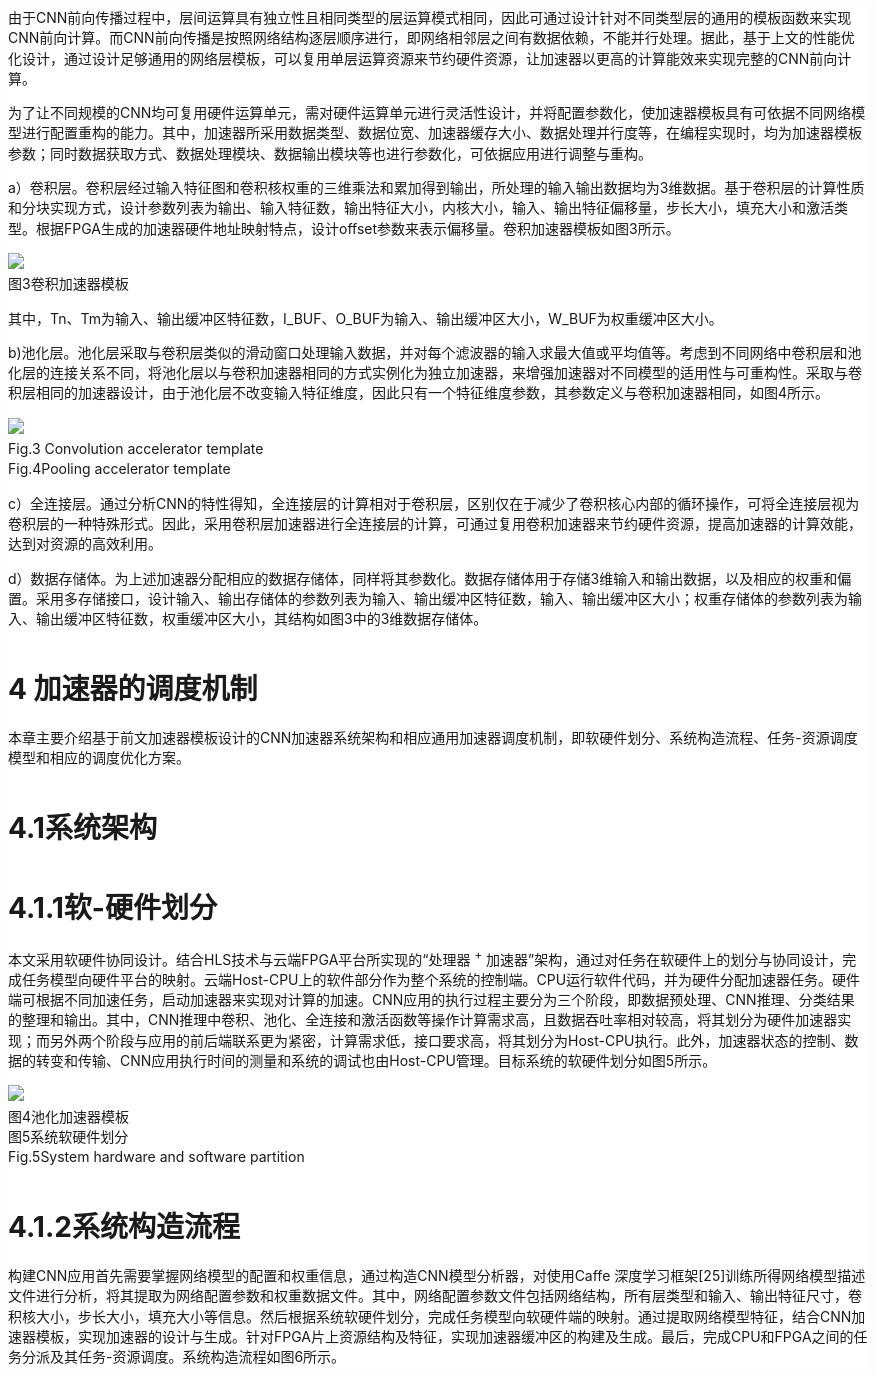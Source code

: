由于CNN前向传播过程中，层间运算具有独立性且相同类型的层运算模式相同，因此可通过设计针对不同类型层的通用的模板函数来实现CNN前向计算。而CNN前向传播是按照网络结构逐层顺序进行，即网络相邻层之间有数据依赖，不能并行处理。据此，基于上文的性能优化设计，通过设计足够通用的网络层模板，可以复用单层运算资源来节约硬件资源，让加速器以更高的计算能效来实现完整的CNN前向计算。

为了让不同规模的CNN均可复用硬件运算单元，需对硬件运算单元进行灵活性设计，并将配置参数化，使加速器模板具有可依据不同网络模型进行配置重构的能力。其中，加速器所采用数据类型、数据位宽、加速器缓存大小、数据处理并行度等，在编程实现时，均为加速器模板参数；同时数据获取方式、数据处理模块、数据输出模块等也进行参数化，可依据应用进行调整与重构。

a）卷积层。卷积层经过输入特征图和卷积核权重的三维乘法和累加得到输出，所处理的输入输出数据均为3维数据。基于卷积层的计算性质和分块实现方式，设计参数列表为输出、输入特征数，输出特征大小，内核大小，输入、输出特征偏移量，步长大小，填充大小和激活类型。根据FPGA生成的加速器硬件地址映射特点，设计offset参数来表示偏移量。卷积加速器模板如图3所示。

![](images/c1418e0de622990356a01e07dd5324a72bc9dde3040846af93fd7ed058798b96.jpg)  
图3卷积加速器模板

其中，Tn、Tm为输入、输出缓冲区特征数，I_BUF、O_BUF为输入、输出缓冲区大小，W_BUF为权重缓冲区大小。

b)池化层。池化层采取与卷积层类似的滑动窗口处理输入数据，并对每个滤波器的输入求最大值或平均值等。考虑到不同网络中卷积层和池化层的连接关系不同，将池化层以与卷积加速器相同的方式实例化为独立加速器，来增强加速器对不同模型的适用性与可重构性。采取与卷积层相同的加速器设计，由于池化层不改变输入特征维度，因此只有一个特征维度参数，其参数定义与卷积加速器相同，如图4所示。

![](images/e5b645cc6f3f6ebf49b9926cd1bb26c73fdbf2100f16abf1a6764f82d714d2b2.jpg)  
Fig.3 Convolution accelerator template   
Fig.4Pooling accelerator template

c）全连接层。通过分析CNN的特性得知，全连接层的计算相对于卷积层，区别仅在于减少了卷积核心内部的循环操作，可将全连接层视为卷积层的一种特殊形式。因此，采用卷积层加速器进行全连接层的计算，可通过复用卷积加速器来节约硬件资源，提高加速器的计算效能，达到对资源的高效利用。

d）数据存储体。为上述加速器分配相应的数据存储体，同样将其参数化。数据存储体用于存储3维输入和输出数据，以及相应的权重和偏置。采用多存储接口，设计输入、输出存储体的参数列表为输入、输出缓冲区特征数，输入、输出缓冲区大小；权重存储体的参数列表为输入、输出缓冲区特征数，权重缓冲区大小，其结构如图3中的3维数据存储体。

# 4 加速器的调度机制

本章主要介绍基于前文加速器模板设计的CNN加速器系统架构和相应通用加速器调度机制，即软硬件划分、系统构造流程、任务-资源调度模型和相应的调度优化方案。

# 4.1系统架构

# 4.1.1软-硬件划分

本文采用软硬件协同设计。结合HLS技术与云端FPGA平台所实现的“处理器 $^ { + }$ 加速器”架构，通过对任务在软硬件上的划分与协同设计，完成任务模型向硬件平台的映射。云端Host-CPU上的软件部分作为整个系统的控制端。CPU运行软件代码，并为硬件分配加速器任务。硬件端可根据不同加速任务，启动加速器来实现对计算的加速。CNN应用的执行过程主要分为三个阶段，即数据预处理、CNN推理、分类结果的整理和输出。其中，CNN推理中卷积、池化、全连接和激活函数等操作计算需求高，且数据吞吐率相对较高，将其划分为硬件加速器实现；而另外两个阶段与应用的前后端联系更为紧密，计算需求低，接口要求高，将其划分为Host-CPU执行。此外，加速器状态的控制、数据的转变和传输、CNN应用执行时间的测量和系统的调试也由Host-CPU管理。目标系统的软硬件划分如图5所示。

![](images/6f391c0d25fef659cd4f42b65bdb7879aff6ca376dca0ff3c95fffe7b544c829.jpg)  
图4池化加速器模板  
图5系统软硬件划分  
Fig.5System hardware and software partition

# 4.1.2系统构造流程

构建CNN应用首先需要掌握网络模型的配置和权重信息，通过构造CNN模型分析器，对使用Caffe 深度学习框架[25]训练所得网络模型描述文件进行分析，将其提取为网络配置参数和权重数据文件。其中，网络配置参数文件包括网络结构，所有层类型和输入、输出特征尺寸，卷积核大小，步长大小，填充大小等信息。然后根据系统软硬件划分，完成任务模型向软硬件端的映射。通过提取网络模型特征，结合CNN加速器模板，实现加速器的设计与生成。针对FPGA片上资源结构及特征，实现加速器缓冲区的构建及生成。最后，完成CPU和FPGA之间的任务分派及其任务-资源调度。系统构造流程如图6所示。
